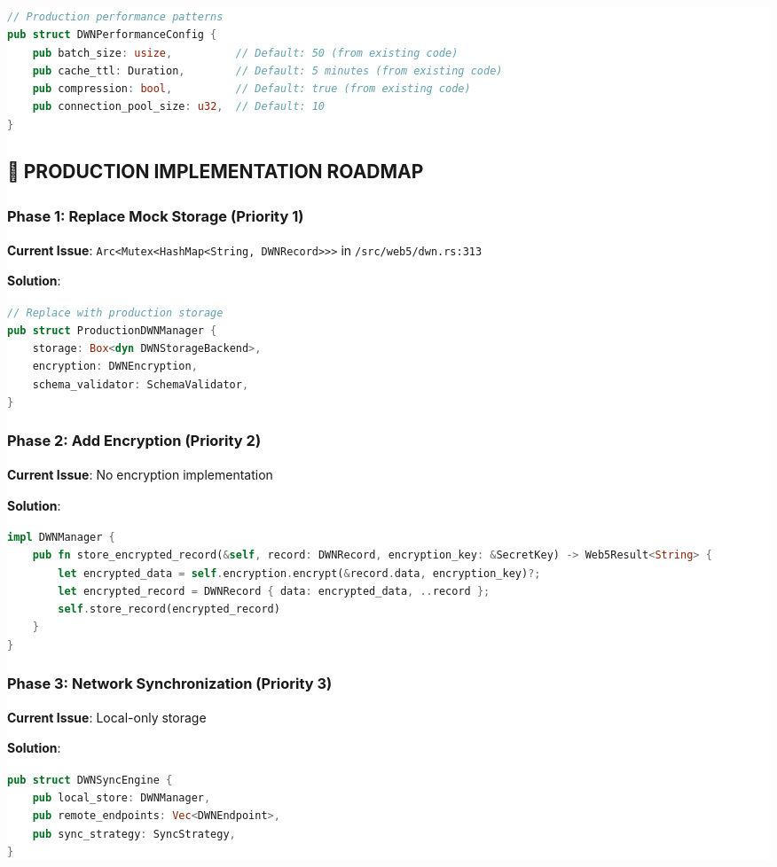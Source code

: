 ```rust
// Production performance patterns
pub struct DWNPerformanceConfig {
    pub batch_size: usize,          // Default: 50 (from existing code)
    pub cache_ttl: Duration,        // Default: 5 minutes (from existing code)
    pub compression: bool,          // Default: true (from existing code)
    pub connection_pool_size: u32,  // Default: 10
}
```

## 🔧 PRODUCTION IMPLEMENTATION ROADMAP

### Phase 1: Replace Mock Storage (Priority 1)

**Current Issue**: `Arc<Mutex<HashMap<String, DWNRecord>>>` in `/src/web5/dwn.rs:313`

**Solution**:

```rust
// Replace with production storage
pub struct ProductionDWNManager {
    storage: Box<dyn DWNStorageBackend>,
    encryption: DWNEncryption,
    schema_validator: SchemaValidator,
}
```

### Phase 2: Add Encryption (Priority 2)

**Current Issue**: No encryption implementation

**Solution**:

```rust
impl DWNManager {
    pub fn store_encrypted_record(&self, record: DWNRecord, encryption_key: &SecretKey) -> Web5Result<String> {
        let encrypted_data = self.encryption.encrypt(&record.data, encryption_key)?;
        let encrypted_record = DWNRecord { data: encrypted_data, ..record };
        self.store_record(encrypted_record)
    }
}
```

### Phase 3: Network Synchronization (Priority 3)

**Current Issue**: Local-only storage

**Solution**:

```rust
pub struct DWNSyncEngine {
    pub local_store: DWNManager,
    pub remote_endpoints: Vec<DWNEndpoint>,
    pub sync_strategy: SyncStrategy,
}
```

